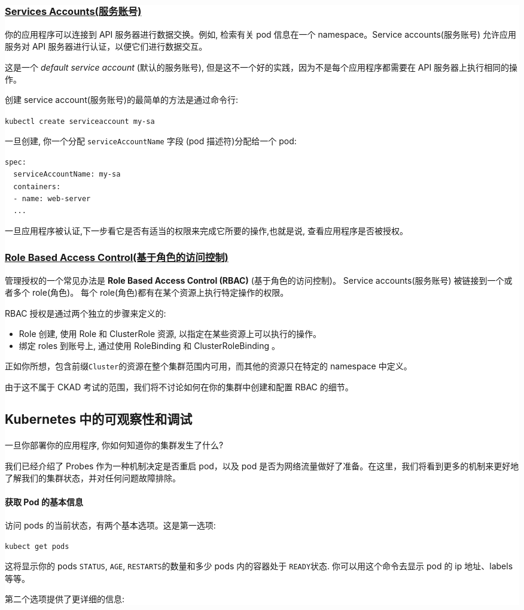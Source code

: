 ### [Services Accounts(服务账号)](https://kubernetes.io/docs/tasks/configure-pod-container/configure-service-account/)

你的应用程序可以连接到 API 服务器进行数据交换。例如, 检索有关 pod 信息在一个 namespace。Service accounts(服务账号) 允许应用服务对 API 服务器进行认证，以便它们进行数据交互。

这是一个 _default service account_ (默认的服务账号), 但是这不一个好的实践，因为不是每个应用程序都需要在 API 服务器上执行相同的操作。

创建 service account(服务账号)的最简单的方法是通过命令行:

```bash
kubectl create serviceaccount my-sa
```

一旦创建, 你一个分配 `serviceAccountName` 字段 (pod 描述符)分配给一个 pod:

```bash
spec:
  serviceAccountName: my-sa
  containers:
  - name: web-server
  ...
```

一旦应用程序被认证,下一步看它是否有适当的权限来完成它所要的操作,也就是说, 查看应用程序是否被授权。

### [Role Based Access Control(基于角色的访问控制)](https://kubernetes.io/docs/reference/access-authn-authz/rbac/)

管理授权的一个常见办法是 **Role Based Access Control (RBAC)** (基于角色的访问控制)。 Service accounts(服务账号) 被链接到一个或者多个 role(角色)。 每个 role(角色)都有在某个资源上执行特定操作的权限。

RBAC 授权是通过两个独立的步骤来定义的:

-   Role 创建, 使用 Role 和 ClusterRole 资源, 以指定在某些资源上可以执行的操作。
-   绑定 roles 到账号上, 通过使用 RoleBinding 和 ClusterRoleBinding 。

正如你所想，包含前缀`Cluster`的资源在整个集群范围内可用，而其他的资源只在特定的 namespace 中定义。

由于这不属于 CKAD 考试的范围，我们将不讨论如何在你的集群中创建和配置 RBAC 的细节。

## Kubernetes 中的可观察性和调试

一旦你部署你的应用程序, 你如何知道你的集群发生了什么?

我们已经介绍了 Probes 作为一种机制决定是否重启 pod，以及 pod 是否为网络流量做好了准备。在这里，我们将看到更多的机制来更好地了解我们的集群状态，并对任何问题故障排除。

#### 获取 Pod 的基本信息

访问 pods 的当前状态，有两个基本选项。这是第一选项:

```bash
kubect get pods
```

这将显示你的 pods `STATUS`, `AGE`,  `RESTARTS`的数量和多少 pods 内的容器处于 `READY`状态. 你可以用这个命令去显示 pod 的 ip 地址、labels 等等。

第二个选项提供了更详细的信息:
